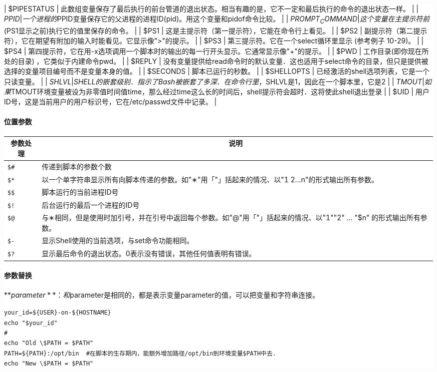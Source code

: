 | $PIPESTATUS       | 此数组变量保存了最后执行的前台管道的退出状态。相当有趣的是，它不一定和最后执行的命令的退出状态一样。 |
| $PPID             | 一个进程的$PPID变量保存它的父进程的进程ID(pid)。用这个变量和pidof命令比较。 |
| $PROMPT_COMMAND   | 这个变量在主提示符前($PS1显示之前)执行它的值里保存的命令。   |
| $PS1              | 这是主提示符（第一提示符），它能在命令行上看见。             |
| $PS2              | 副提示符（第二提示符），它在期望有附加的输入时能看见。它显示像">"的提示。 |
| $PS3              | 第三提示符。它在一个select循环里显示 (参考例子 10-29)。      |
| $PS4              | 第四提示符，它在用-x选项调用一个脚本时的输出的每一行开头显示。它通常显示像"+"的提示。 |
| $PWD              | 工作目录(即你现在所处的目录) ，它类似于内建命令pwd。         |
| $REPLY            | 没有变量提供给read命令时的默认变量．这也适用于select命令的目录，但只是提供被选择的变量项目编号而不是变量本身的值。 |
| $SECONDS          | 脚本已运行的秒数。                                           |
| $SHELLOPTS        | 已经激活的shell选项列表，它是一个只读变量。                  |
| $SHLVL            | SHELL的嵌套级别．指示了Bash被嵌套了多深．在命令行里，$SHLVL是1，因此在一个脚本里，它是2 |
| $TMOUT            | 如果$TMOUT环境变量被设为非零值时间值time，那么经过time这么长的时间后，shell提示符会超时．这将使此shell退出登录 |
| $UID              | 用户ID号，这是当前用户的用户标识号，它在/etc/passwd文件中记录。 |

#### 位置参数

| 参数处理 | 说明                                                         |
| -------- | ------------------------------------------------------------ |
| `$#`     | 传递到脚本的参数个数                                         |
| `$*`     | 以一个单字符串显示所有向脚本传递的参数。如"∗"用「"」括起来的情况、以"1 2…n"的形式输出所有参数。 |
| `$$`     | 脚本运行的当前进程ID号                                       |
| `$!`     | 后台运行的最后一个进程的ID号                                 |
| `$@`     | 与∗相同，但是使用时加引号，并在引号中返回每个参数。如"@"用「"」括起来的情况、以"1""2" … "$n" 的形式输出所有参数。 |
| `$-`     | 显示Shell使用的当前选项，与set命令功能相同。                 |
| `$?`     | 显示最后命令的退出状态。0表示没有错误，其他任何值表明有错误。 |

#### 参数替换

**${parameter}**：和$parameter是相同的，都是表示变量parameter的值，可以把变量和字符串连接。

```shell
your_id=${USER}-on-${HOSTNAME}
echo "$your_id"
#
echo "Old \$PATH = $PATH"
PATH=${PATH}:/opt/bin  #在脚本的生存期内，能额外增加路径/opt/bin到环境变量$PATH中去.
echo "New \$PATH = $PATH"
```
